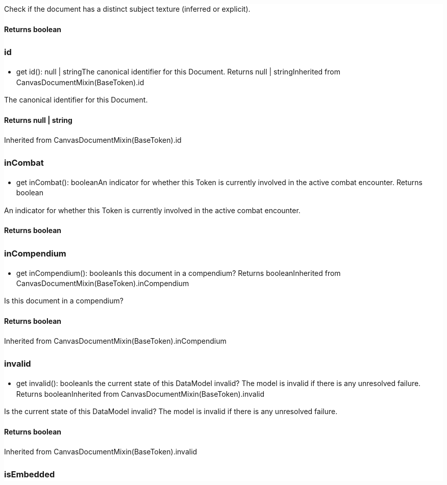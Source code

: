 Check if the document has a distinct subject texture (inferred or explicit).


#### Returns boolean


### id

- get id(): null | stringThe canonical identifier for this Document.
Returns null | stringInherited from CanvasDocumentMixin(BaseToken).id

The canonical identifier for this Document.


#### Returns null | string

Inherited from CanvasDocumentMixin(BaseToken).id


### inCombat

- get inCombat(): booleanAn indicator for whether this Token is currently involved in the active combat encounter.
Returns boolean

An indicator for whether this Token is currently involved in the active combat encounter.


#### Returns boolean


### inCompendium

- get inCompendium(): booleanIs this document in a compendium?
Returns booleanInherited from CanvasDocumentMixin(BaseToken).inCompendium

Is this document in a compendium?


#### Returns boolean

Inherited from CanvasDocumentMixin(BaseToken).inCompendium


### invalid

- get invalid(): booleanIs the current state of this DataModel invalid?
The model is invalid if there is any unresolved failure.
Returns booleanInherited from CanvasDocumentMixin(BaseToken).invalid

Is the current state of this DataModel invalid?
The model is invalid if there is any unresolved failure.


#### Returns boolean

Inherited from CanvasDocumentMixin(BaseToken).invalid


### isEmbedded
